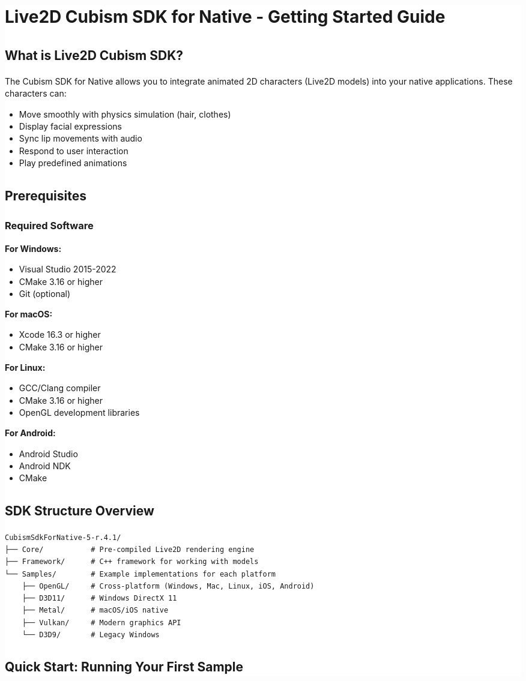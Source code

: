 # Live2D Cubism SDK for Native - Getting Started Guide

## What is Live2D Cubism SDK?

The Cubism SDK for Native allows you to integrate animated 2D characters (Live2D models) into your native applications. These characters can:
- Move smoothly with physics simulation (hair, clothes)
- Display facial expressions
- Sync lip movements with audio
- Respond to user interaction
- Play predefined animations

## Prerequisites

### Required Software

**For Windows:**
- Visual Studio 2015-2022
- CMake 3.16 or higher
- Git (optional)

**For macOS:**
- Xcode 16.3 or higher
- CMake 3.16 or higher

**For Linux:**
- GCC/Clang compiler
- CMake 3.16 or higher
- OpenGL development libraries

**For Android:**
- Android Studio
- Android NDK
- CMake

## SDK Structure Overview

```
CubismSdkForNative-5-r.4.1/
├── Core/           # Pre-compiled Live2D rendering engine
├── Framework/      # C++ framework for working with models
└── Samples/        # Example implementations for each platform
    ├── OpenGL/     # Cross-platform (Windows, Mac, Linux, iOS, Android)
    ├── D3D11/      # Windows DirectX 11
    ├── Metal/      # macOS/iOS native
    ├── Vulkan/     # Modern graphics API
    └── D3D9/       # Legacy Windows
```

## Quick Start: Running Your First Sample

